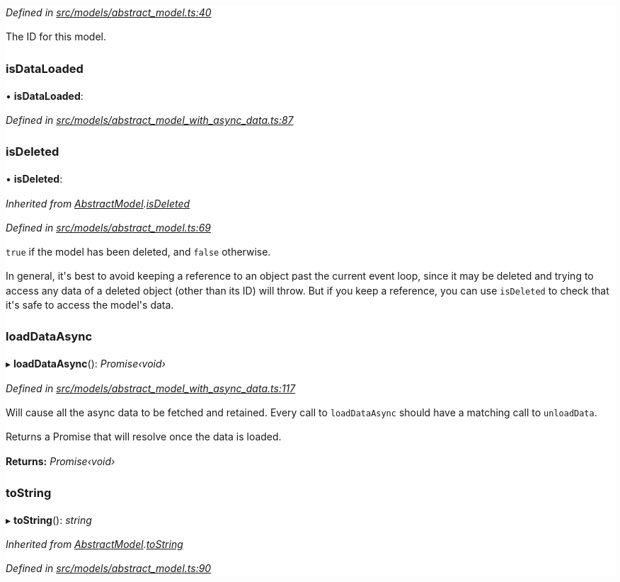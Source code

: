 _Defined in
[src/models/abstract_model.ts:40](https://github.com/airtable/blocks/blob/@airtable/blocks@0.0.36/packages/sdk/src/models/abstract_model.ts#L40)_

The ID for this model.

### isDataLoaded

• **isDataLoaded**:

_Defined in
[src/models/abstract_model_with_async_data.ts:87](https://github.com/airtable/blocks/blob/@airtable/blocks@0.0.36/packages/sdk/src/models/abstract_model_with_async_data.ts#L87)_

### isDeleted

• **isDeleted**:

_Inherited from
[AbstractModel](_airtable_blocks_models__abstract_models.md#abstractmodel).[isDeleted](_airtable_blocks_models__abstract_models.md#isdeleted)_

_Defined in
[src/models/abstract_model.ts:69](https://github.com/airtable/blocks/blob/@airtable/blocks@0.0.36/packages/sdk/src/models/abstract_model.ts#L69)_

`true` if the model has been deleted, and `false` otherwise.

In general, it's best to avoid keeping a reference to an object past the current event loop, since
it may be deleted and trying to access any data of a deleted object (other than its ID) will throw.
But if you keep a reference, you can use `isDeleted` to check that it's safe to access the model's
data.

### loadDataAsync

▸ **loadDataAsync**(): _Promise‹void›_

_Defined in
[src/models/abstract_model_with_async_data.ts:117](https://github.com/airtable/blocks/blob/@airtable/blocks@0.0.36/packages/sdk/src/models/abstract_model_with_async_data.ts#L117)_

Will cause all the async data to be fetched and retained. Every call to `loadDataAsync` should have
a matching call to `unloadData`.

Returns a Promise that will resolve once the data is loaded.

**Returns:** _Promise‹void›_

### toString

▸ **toString**(): _string_

_Inherited from
[AbstractModel](_airtable_blocks_models__abstract_models.md#abstractmodel).[toString](_airtable_blocks_models__abstract_models.md#tostring)_

_Defined in
[src/models/abstract_model.ts:90](https://github.com/airtable/blocks/blob/@airtable/blocks@0.0.36/packages/sdk/src/models/abstract_model.ts#L90)_
